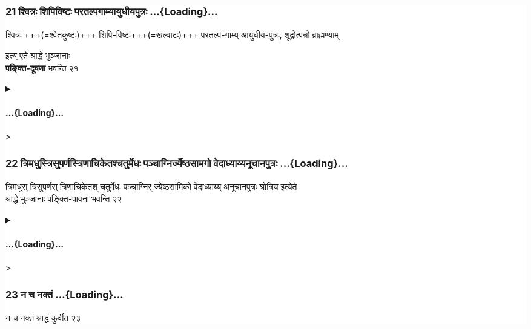 </div>

<div class="js_include" includetitle="false" newlevelforh1="3" unfilled url="/vedAH_yajuH/taittirIyam/sUtram/ApastambaH/dharma-sUtram/vishvAsa-prastutiH/2/07/17/21_shvitraH_shipiviShTaH_paratalpagAmyAyudhIyaputraH.md">

### 21 श्वित्रः शिपिविष्टः परतल्पगाम्यायुधीयपुत्रः …{Loading}…

श्वित्रः +++(=श्वेतकुष्टः)+++ शिपि-विष्टः+++(=खल्वाटः)+++ परतल्प-गाम्य् आयुधीय-पुत्रः, शूद्रोत्पन्नो ब्राह्मण्याम्  

इत्य् एते श्राद्धे भुञ्जानाः  
**पङ्क्ति-दूषणा** भवन्ति २१

</div>

<div class="js_include collapsed" newlevelforh1="4" title="सर्वाष् टीकाः" unfilled url="/vedAH_yajuH/taittirIyam/sUtram/ApastambaH/dharma-sUtram/sarvASh_TIkAH/2/07/17/21_shvitraH_shipiviShTaH_paratalpagAmyAyudhIyaputraH.md">

<details><summary><h4> …{Loading}…</h4>></summary></details>

</div>

<div class="js_include" includetitle="false" newlevelforh1="3" unfilled url="/vedAH_yajuH/taittirIyam/sUtram/ApastambaH/dharma-sUtram/vishvAsa-prastutiH/2/07/17/22_trimadhustrisuparNastriNAchiketashchaturmedhaH_panchAgnirjyeShThasAmago_vedAdhyAyyanUchAnaputraH.md">

### 22 त्रिमधुस्त्रिसुपर्णस्त्रिणाचिकेतश्चतुर्मेधः पञ्चाग्निर्ज्येष्ठसामगो वेदाध्याय्यनूचानपुत्रः …{Loading}…

त्रिमधुस् त्रिसुपर्णस् त्रिणाचिकेतश् चतुर्मेधः पञ्चाग्निर् ज्येष्ठसामिको वेदाध्याय्य् अनूचानपुत्रः श्रोत्रिय इत्येते  
श्राद्धे भुञ्जानाः पङ्क्ति-पावना भवन्ति  २२

</div>

<div class="js_include collapsed" newlevelforh1="4" title="सर्वाष् टीकाः" unfilled url="/vedAH_yajuH/taittirIyam/sUtram/ApastambaH/dharma-sUtram/sarvASh_TIkAH/2/07/17/22_trimadhustrisuparNastriNAchiketashchaturmedhaH_panchAgnirjyeShThasAmago_vedAdhyAyyanUchAnaputraH.md">

<details><summary><h4> …{Loading}…</h4>></summary></details>

</div>

<div class="js_include" includetitle="false" newlevelforh1="3" unfilled url="/vedAH_yajuH/taittirIyam/sUtram/ApastambaH/dharma-sUtram/vishvAsa-prastutiH/2/07/17/23_na_cha_naktaM.md">

### 23 न च नक्तं …{Loading}…

न च नक्तं श्राद्धं कुर्वीत २३

</div>

<div class="js_include collapsed" newlevelforh1="4" title="सर्वाष् टीकाः" unfilled url="/vedAH_yajuH/taittirIyam/sUtram/ApastambaH/dharma-sUtram/sarvASh_TIkAH/2/07/17/23_na_cha_naktaM.md">

